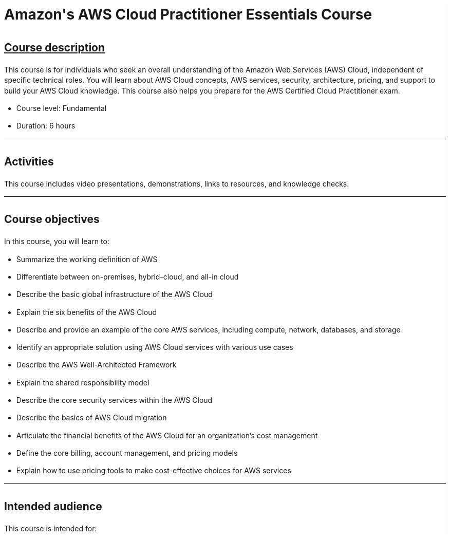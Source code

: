 # Amazon's AWS Cloud Practitioner Essentials Course

## [Course description](https://www.aws.training/Details/eLearning?id=60697)
This course is for individuals who seek an overall understanding of the Amazon Web Services (AWS) Cloud, independent of specific technical roles. You will learn about AWS Cloud concepts, AWS services, security, architecture, pricing, and support to build your AWS Cloud knowledge. This course also helps you prepare for the AWS Certified Cloud Practitioner exam.

- Course level: Fundamental
  
- Duration: 6 hours

---

## Activities
This course includes video presentations, demonstrations, links to resources, and knowledge checks.

---

## Course objectives
In this course, you will learn to:

- Summarize the working definition of AWS

- Differentiate between on-premises, hybrid-cloud, and all-in cloud

- Describe the basic global infrastructure of the AWS Cloud

- Explain the six benefits of the AWS Cloud

- Describe and provide an example of the core AWS services, including compute, network, databases, and storage

- Identify an appropriate solution using AWS Cloud services with various use cases

- Describe the AWS Well-Architected Framework

- Explain the shared responsibility model

- Describe the core security services within the AWS Cloud

- Describe the basics of AWS Cloud migration

- Articulate the financial benefits of the AWS Cloud for an organization’s cost management

- Define the core billing, account management, and pricing models

- Explain how to use pricing tools to make cost-effective choices for AWS services

---

## Intended audience
This course is intended for:
